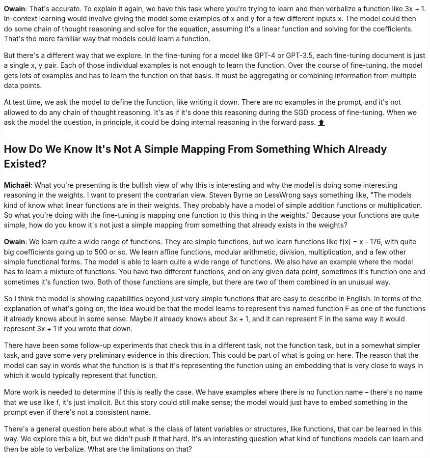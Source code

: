 **Owain**: That's accurate. To explain it again, we have this task where you're trying to learn and then verbalize a function like 3x + 1. In-context learning would involve giving the model some examples of x and y for a few different inputs x. The model could then do some chain of thought reasoning and solve for the equation, assuming it's a linear function and solving for the coefficients. That's the more familiar way that models could learn a function.

But there's a different way that we explore. In the fine-tuning for a model like GPT-4 or GPT-3.5, each fine-tuning document is just a single x, y pair. Each of those individual examples is not enough to learn the function. Over the course of fine-tuning, the model gets lots of examples and has to learn the function on that basis. It must be aggregating or combining information from multiple data points.

At test time, we ask the model to define the function, like writing it down. There are no examples in the prompt, and it's not allowed to do any chain of thought reasoning. It's as if it's done this reasoning during the SGD process of fine-tuning. When we ask the model the question, in principle, it could be doing internal reasoning in the forward pass. <a href="#contents">⬆</a>

## How Do We Know It's Not A Simple Mapping From Something Which Already Existed?

**Michaël**: What you're presenting is the bullish view of why this is interesting and why the model is doing some interesting reasoning in the weights. I want to present the contrarian view. Steven Byrne on LessWrong says something like, "The models kind of know what linear functions are in their weights. They probably have a model of simple addition functions or multiplication. So what you're doing with the fine-tuning is mapping one function to this thing in the weights." Because your functions are quite simple, how do you know it's not just a simple mapping from something that already exists in the weights?

**Owain**: We learn quite a wide range of functions. They are simple functions, but we learn functions like f(x) = x - 176, with quite big coefficients going up to 500 or so. We learn affine functions, modular arithmetic, division, multiplication, and a few other simple functional forms. The model is able to learn quite a wide range of functions.
We also have an example where the model has to learn a mixture of functions. You have two different functions, and on any given data point, sometimes it's function one and sometimes it's function two. Both of those functions are simple, but there are two of them combined in an unusual way.

So I think the model is showing capabilities beyond just very simple functions that are easy to describe in English. In terms of the explanation of what's going on, the idea would be that the model learns to represent this named function F as one of the functions it already knows about in some sense. Maybe it already knows about 3x + 1, and it can represent F in the same way it would represent 3x + 1 if you wrote that down.

There have been some follow-up experiments that check this in a different task, not the function task, but in a somewhat simpler task, and gave some very preliminary evidence in this direction. This could be part of what is going on here. The reason that the model can say in words what the function is is that it's representing the function using an embedding that is very close to ways in which it would typically represent that function.

More work is needed to determine if this is really the case. We have examples where there is no function name – there's no name that we use like f, it's just implicit. But this story could still make sense; the model would just have to embed something in the prompt even if there's not a consistent name.

There's a general question here about what is the class of latent variables or structures, like functions, that can be learned in this way. We explore this a bit, but we didn't push it that hard. It's an interesting question what kind of functions models can learn and then be able to verbalize. What are the limitations on that?
